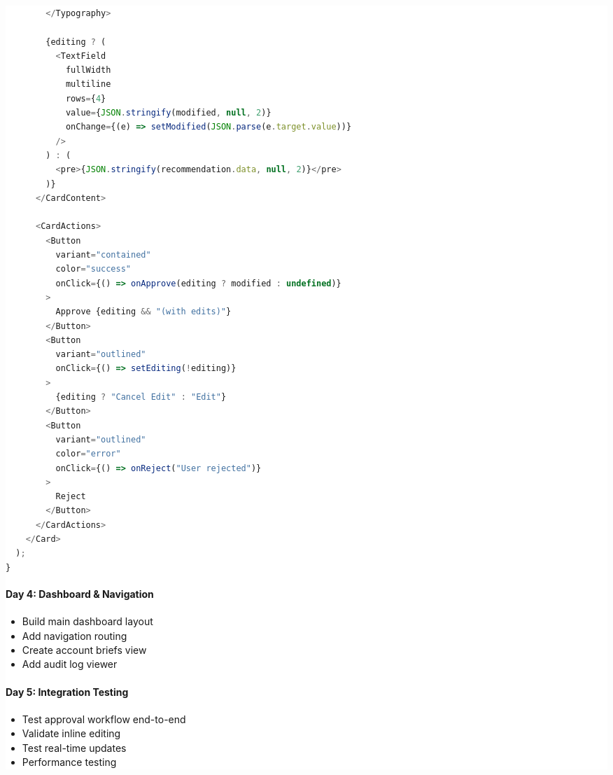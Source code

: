 ```typescript
        </Typography>

        {editing ? (
          <TextField
            fullWidth
            multiline
            rows={4}
            value={JSON.stringify(modified, null, 2)}
            onChange={(e) => setModified(JSON.parse(e.target.value))}
          />
        ) : (
          <pre>{JSON.stringify(recommendation.data, null, 2)}</pre>
        )}
      </CardContent>

      <CardActions>
        <Button
          variant="contained"
          color="success"
          onClick={() => onApprove(editing ? modified : undefined)}
        >
          Approve {editing && "(with edits)"}
        </Button>
        <Button
          variant="outlined"
          onClick={() => setEditing(!editing)}
        >
          {editing ? "Cancel Edit" : "Edit"}
        </Button>
        <Button
          variant="outlined"
          color="error"
          onClick={() => onReject("User rejected")}
        >
          Reject
        </Button>
      </CardActions>
    </Card>
  );
}
```

#### Day 4: Dashboard & Navigation
- Build main dashboard layout
- Add navigation routing
- Create account briefs view
- Add audit log viewer

#### Day 5: Integration Testing
- Test approval workflow end-to-end
- Validate inline editing
- Test real-time updates
- Performance testing
